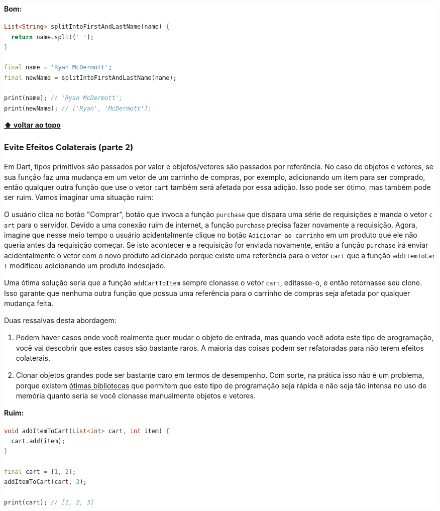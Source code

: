 **Bom:**
```dart
List<String> splitIntoFirstAndLastName(name) {
  return name.split(' ');
}

final name = 'Ryan McDermott';
final newName = splitIntoFirstAndLastName(name);

print(name); // 'Ryan McDermott';
print(newName); // ['Ryan', 'McDermott'];
```
**[⬆ voltar ao topo](#Índice)**

### Evite Efeitos Colaterais (parte 2)
Em Dart, tipos primitivos são passados por valor e objetos/vetores são passados por referência. No caso de objetos e vetores, se sua função faz uma mudança em um vetor de um carrinho de compras, por exemplo, adicionando um item para ser comprado, então qualquer outra função que use o vetor `cart` também será afetada por essa adição. Isso pode ser ótimo, mas também pode ser ruim. Vamos imaginar uma situação ruim:

O usuário clica no botão "Comprar", botão que invoca a função `purchase` que dispara uma série de requisições e manda o vetor `cart` para o servidor. Devido a uma conexão ruim de internet, a função `purchase` precisa fazer novamente a requisição. Agora, imagine que nesse meio tempo o usuário acidentalmente clique no botão `Adicionar ao carrinho` em um produto que ele não queria antes da requisição começar. Se isto acontecer e a requisição for enviada novamente, então a função `purchase` irá enviar acidentalmente o vetor com o novo produto adicionado porque existe uma referência para o vetor `cart` que a função `addItemToCart` modificou adicionando um produto indesejado.

Uma ótima solução seria que a função `addCartToItem` sempre clonasse o vetor `cart`, editasse-o, e então retornasse seu clone. Isso garante que nenhuma outra função que possua uma referência para o carrinho de compras seja afetada por qualquer mudança feita.

Duas ressalvas desta abordagem:

  1. Podem haver casos onde você realmente quer mudar o objeto de entrada, mas quando você adota este tipo de programação, você vai descobrir que estes casos são bastante raros. A maioria das coisas podem ser refatoradas para não terem efeitos colaterais.

  2. Clonar objetos grandes pode ser bastante caro em termos de desempenho. Com sorte, na prática isso não é um problema, porque existem [ótimas bibliotecas](https://facebook.github.io/immutable-js/) que permitem que este tipo de programação seja rápida e não seja tão intensa no uso de memória quanto seria se você clonasse manualmente objetos e vetores.


**Ruim:**
```dart
void addItemToCart(List<int> cart, int item) {
  cart.add(item);
} 

final cart = [1, 2];
addItemToCart(cart, 3);

print(cart); // [1, 2, 3]
```
